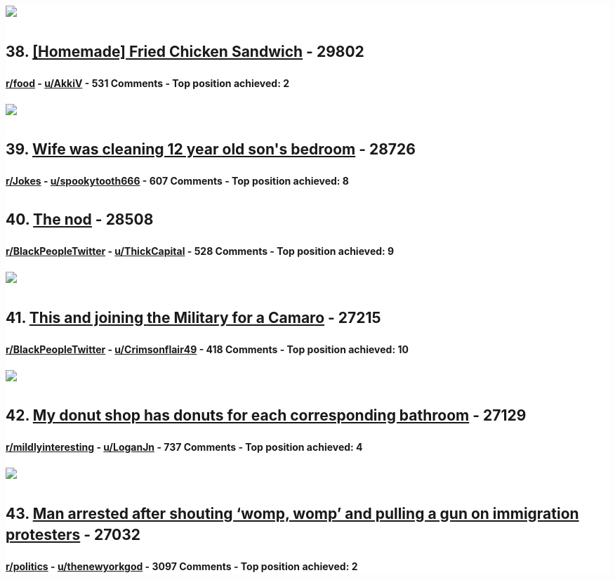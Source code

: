 <a href="https://i.redd.it/ater6xtnl9711.jpg"><img src="https://b.thumbs.redditmedia.com/EhAMxZZNaSBhtHoj61_-xrqXntqp--P6VzzJT7jZCxo.jpg"></img></a>

## 38. [[Homemade] Fried Chicken Sandwich](http://reddit.com/r/food/comments/8va2r0/homemade_fried_chicken_sandwich/) - 29802
#### [r/food](http://reddit.com/r/food) - [u/AkkiV](http://reddit.com/u/AkkiV) - 531 Comments - Top position achieved: 2

<a href="https://i.redd.it/bo04mozcec711.jpg"><img src="https://a.thumbs.redditmedia.com/9MXfULi3bOs1CM281c_a6gKg4Ui7RokDJfJfNO1szC8.jpg"></img></a>

## 39. [Wife was cleaning 12 year old son's bedroom](http://reddit.com/r/Jokes/comments/8vbr8l/wife_was_cleaning_12_year_old_sons_bedroom/) - 28726
#### [r/Jokes](http://reddit.com/r/Jokes) - [u/spookytooth666](http://reddit.com/u/spookytooth666) - 607 Comments - Top position achieved: 8

## 40. [The nod](http://reddit.com/r/BlackPeopleTwitter/comments/8vb3i0/the_nod/) - 28508
#### [r/BlackPeopleTwitter](http://reddit.com/r/BlackPeopleTwitter) - [u/ThickCapital](http://reddit.com/u/ThickCapital) - 528 Comments - Top position achieved: 9

<a href="https://i.redd.it/5teqw85i6d711.jpg"><img src="https://a.thumbs.redditmedia.com/RI7XkfkKdvOR7Vr7HaurjLBg4TS5TnEBXWZgRKWY8F8.jpg"></img></a>

## 41. [This and joining the Military for a Camaro](http://reddit.com/r/BlackPeopleTwitter/comments/8vcady/this_and_joining_the_military_for_a_camaro/) - 27215
#### [r/BlackPeopleTwitter](http://reddit.com/r/BlackPeopleTwitter) - [u/Crimsonflair49](http://reddit.com/u/Crimsonflair49) - 418 Comments - Top position achieved: 10

<a href="https://i.imgur.com/tlf48DL.png"><img src="https://a.thumbs.redditmedia.com/TTeq9vbi4Ddu-SS3B1a2Msh-cPU5j69TqMK_relqrG4.jpg"></img></a>

## 42. [My donut shop has donuts for each corresponding bathroom](http://reddit.com/r/mildlyinteresting/comments/8ve92z/my_donut_shop_has_donuts_for_each_corresponding/) - 27129
#### [r/mildlyinteresting](http://reddit.com/r/mildlyinteresting) - [u/LoganJn](http://reddit.com/u/LoganJn) - 737 Comments - Top position achieved: 4

<a href="https://i.redd.it/wy18c1pief711.jpg"><img src="https://b.thumbs.redditmedia.com/nD9NqQZxhlH80ERyPTuCtlGxmdli3fNkEVKWdYFknYM.jpg"></img></a>

## 43. [Man arrested after shouting ‘womp, womp’ and pulling a gun on immigration protesters](http://reddit.com/r/politics/comments/8vdkn4/man_arrested_after_shouting_womp_womp_and_pulling/) - 27032
#### [r/politics](http://reddit.com/r/politics) - [u/thenewyorkgod](http://reddit.com/u/thenewyorkgod) - 3097 Comments - Top position achieved: 2
